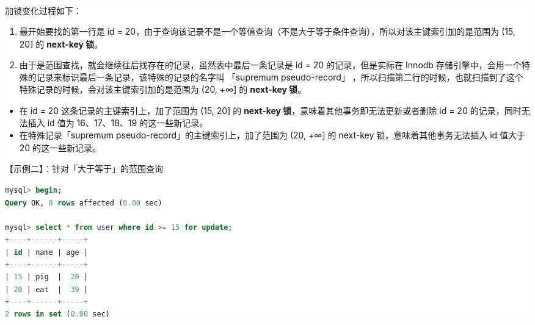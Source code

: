  加锁变化过程如下：

1. 最开始要找的第一行是 id = 20，由于查询该记录不是一个等值查询（不是大于等于条件查询），所以对该主键索引加的是范围为 (15, 20] 的 **next-key 锁**。

2. 由于是范围查找，就会继续往后找存在的记录，虽然表中最后一条记录是 id = 20 的记录，但是实际在 Innodb 存储引擎中，会用一个特殊的记录来标识最后一条记录，该特殊的记录的名字叫 「supremum pseudo-record」 ，所以扫描第二行的时候，也就扫描到了这个特殊记录的时候，会对该主键索引加的是范围为 (20, +∞] 的 **next-key 锁**。

- 在 id = 20 这条记录的主键索引上，加了范围为 (15, 20] 的 **next-key 锁**，意味着其他事务即无法更新或者删除 id = 20 的记录，同时无法插入 id 值为 16、17、18、19 的这一些新记录。
- 在特殊记录「supremum pseudo-record」的主键索引上，加了范围为 (20, +∞] 的 next-key 锁，意味着其他事务无法插入 id 值大于 20 的这一些新记录。

【示例二】：针对「大于等于」的范围查询

```sql
mysql> begin;
Query OK, 0 rows affected (0.00 sec)

mysql> select * from user where id >= 15 for update;
+----+------+-----+
| id | name | age |
+----+------+-----+
| 15 | pig  |  20 |
| 20 | eat  |  39 |
+----+------+-----+
2 rows in set (0.00 sec)
```
